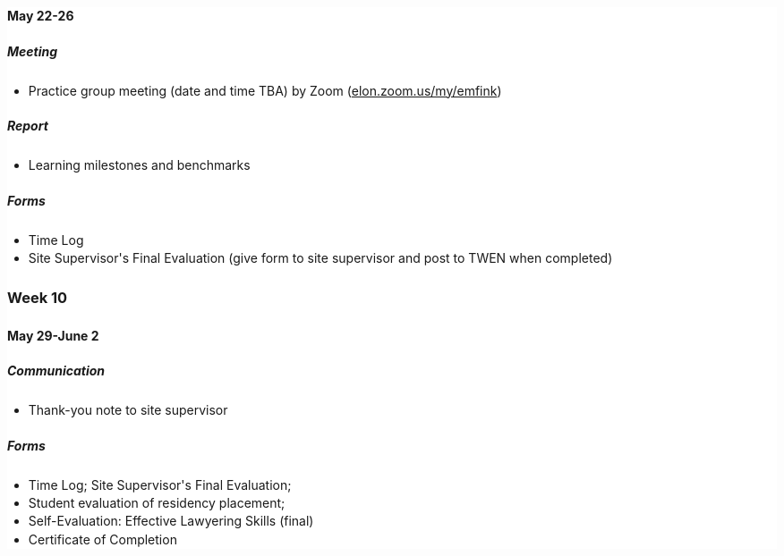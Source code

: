 #### May 22-26 

##### Meeting 

- Practice group meeting (date and time TBA) by Zoom ([elon.zoom.us/my/emfink](https://elon.zoom.us/my/emfink))

##### Report 

- Learning milestones and benchmarks

##### Forms 

- Time Log
- Site Supervisor's Final Evaluation (give form to site supervisor and post to TWEN when completed)
      

### Week 10 

#### May 29-June 2 

##### Communication 

- Thank-you note to site supervisor

##### Forms 

- Time Log; Site Supervisor's Final Evaluation; 
- Student evaluation of residency placement; 
- Self-Evaluation: Effective Lawyering Skills (final)
- Certificate of Completion
